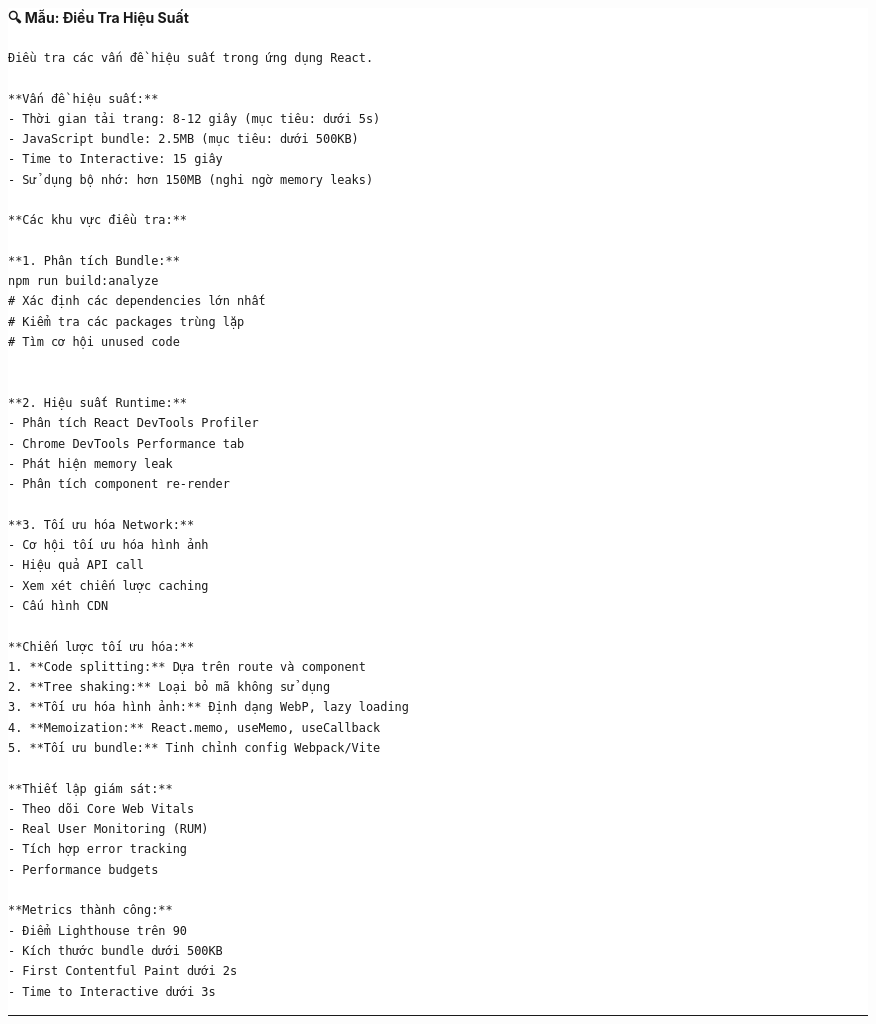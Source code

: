 #### 🔍 **Mẫu: Điều Tra Hiệu Suất**

```
Điều tra các vấn đề hiệu suất trong ứng dụng React.

**Vấn đề hiệu suất:**
- Thời gian tải trang: 8-12 giây (mục tiêu: dưới 5s)
- JavaScript bundle: 2.5MB (mục tiêu: dưới 500KB)
- Time to Interactive: 15 giây
- Sử dụng bộ nhớ: hơn 150MB (nghi ngờ memory leaks)

**Các khu vực điều tra:**

**1. Phân tích Bundle:**
npm run build:analyze
# Xác định các dependencies lớn nhất
# Kiểm tra các packages trùng lặp
# Tìm cơ hội unused code


**2. Hiệu suất Runtime:**
- Phân tích React DevTools Profiler
- Chrome DevTools Performance tab
- Phát hiện memory leak
- Phân tích component re-render

**3. Tối ưu hóa Network:**
- Cơ hội tối ưu hóa hình ảnh
- Hiệu quả API call
- Xem xét chiến lược caching
- Cấu hình CDN

**Chiến lược tối ưu hóa:**
1. **Code splitting:** Dựa trên route và component
2. **Tree shaking:** Loại bỏ mã không sử dụng
3. **Tối ưu hóa hình ảnh:** Định dạng WebP, lazy loading
4. **Memoization:** React.memo, useMemo, useCallback
5. **Tối ưu bundle:** Tinh chỉnh config Webpack/Vite

**Thiết lập giám sát:**
- Theo dõi Core Web Vitals
- Real User Monitoring (RUM)
- Tích hợp error tracking
- Performance budgets

**Metrics thành công:**
- Điểm Lighthouse trên 90
- Kích thước bundle dưới 500KB
- First Contentful Paint dưới 2s
- Time to Interactive dưới 3s
```
---

